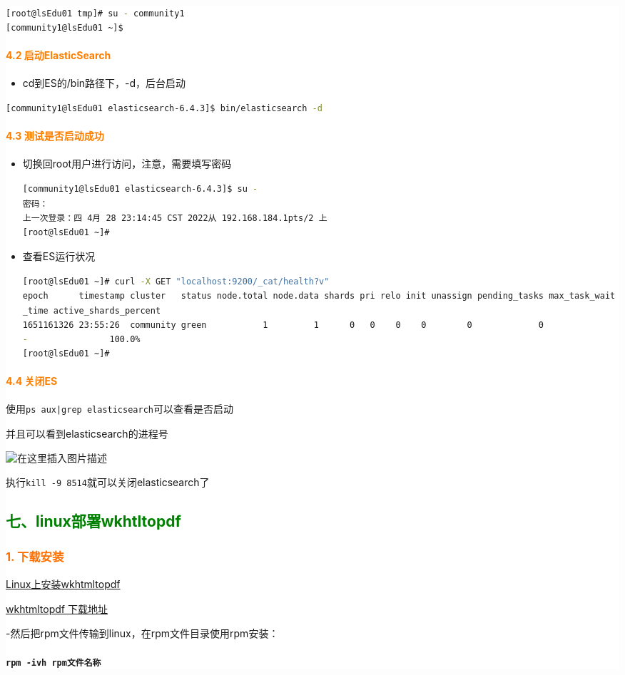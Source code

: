 ```bash
[root@lsEdu01 tmp]# su - community1
[community1@lsEdu01 ~]$ 
```

#### <font color="#fd7f01">4.2 启动ElasticSearch</font>

- cd到ES的/bin路径下，-d，后台启动

```bash
[community1@lsEdu01 elasticsearch-6.4.3]$ bin/elasticsearch -d
```

#### <font color="#fd7f01">4.3 测试是否启动成功</font>

- 切换回root用户进行访问，注意，需要填写密码

  ```bash
  [community1@lsEdu01 elasticsearch-6.4.3]$ su -
  密码：
  上一次登录：四 4月 28 23:14:45 CST 2022从 192.168.184.1pts/2 上
  [root@lsEdu01 ~]# 
  ```

- 查看ES运行状况

  ```bash
  [root@lsEdu01 ~]# curl -X GET "localhost:9200/_cat/health?v"
  epoch      timestamp cluster   status node.total node.data shards pri relo init unassign pending_tasks max_task_wait_time active_shards_percent
  1651161326 23:55:26  community green           1         1      0   0    0    0        0             0                  -                100.0%
  [root@lsEdu01 ~]# 
  
  ```

#### <font color="#fd7f01">4.4 关闭ES</font>

使用`ps aux|grep elasticsearch`可以查看是否启动

并且可以看到elasticsearch的进程号

![在这里插入图片描述](https://img-blog.csdnimg.cn/e5563ee56383406e813ce414a870b24e.png?x-oss-process=image/watermark,type_d3F5LXplbmhlaQ,shadow_50,text_Q1NETiBA5ruV6Z2S5bGx5Li2,size_20,color_FFFFFF,t_70,g_se,x_16)

执行`kill -9 8514`就可以关闭elasticsearch了

## <font color=green>七、linux部署wkhtltopdf</font>

### <font color="#fd6f01">1. 下载安装</font>

[Linux上安装wkhtmltopdf](https://blog.csdn.net/javajxl/article/details/122679085)

[wkhtmltopdf 下载地址](http://wkhtmltopdf.org/downloads.html)

-然后把rpm文件传输到linux，在rpm文件目录使用rpm安装：

#### `rpm -ivh rpm文件名称`
